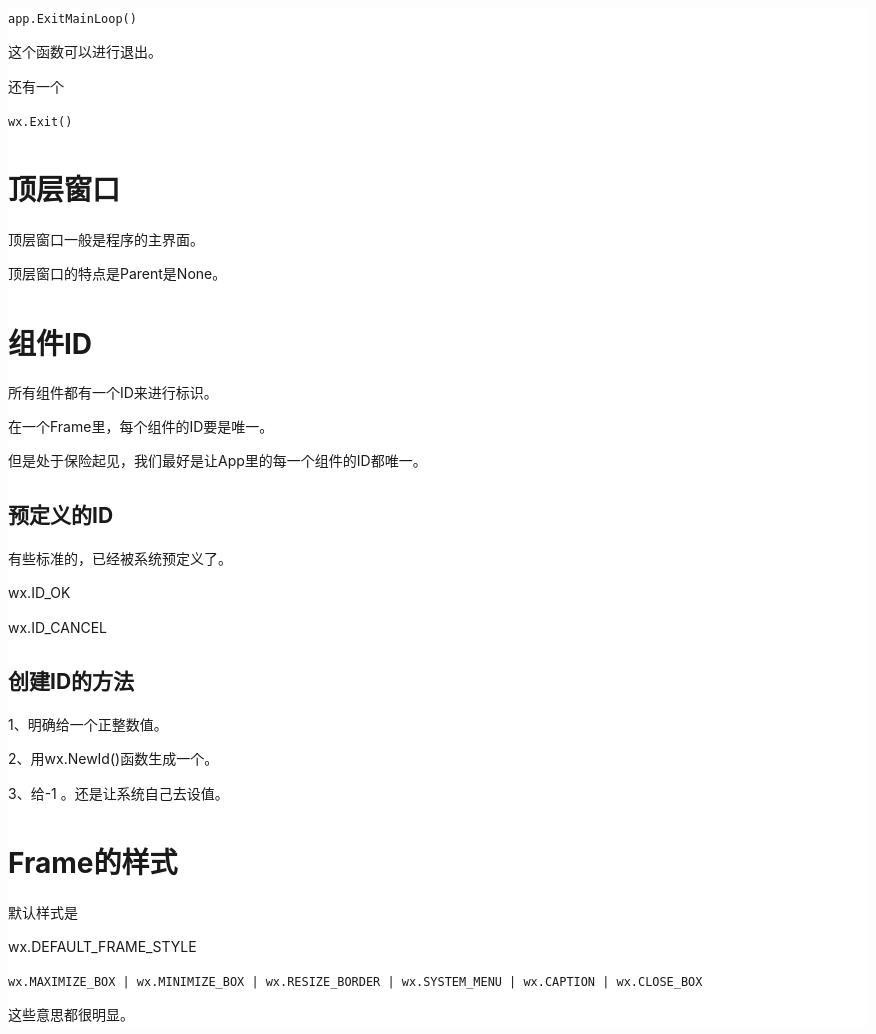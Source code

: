 ```
app.ExitMainLoop()
```

这个函数可以进行退出。

还有一个

```
wx.Exit()
```



# 顶层窗口

顶层窗口一般是程序的主界面。

顶层窗口的特点是Parent是None。



# 组件ID

所有组件都有一个ID来进行标识。

在一个Frame里，每个组件的ID要是唯一。

但是处于保险起见，我们最好是让App里的每一个组件的ID都唯一。

## 预定义的ID

有些标准的，已经被系统预定义了。

wx.ID_OK

wx.ID_CANCEL

## 创建ID的方法

1、明确给一个正整数值。

2、用wx.NewId()函数生成一个。

3、给-1 。还是让系统自己去设值。

# Frame的样式

默认样式是

wx.DEFAULT_FRAME_STYLE

```
wx.MAXIMIZE_BOX | wx.MINIMIZE_BOX | wx.RESIZE_BORDER | wx.SYSTEM_MENU | wx.CAPTION | wx.CLOSE_BOX
```

这些意思都很明显。
